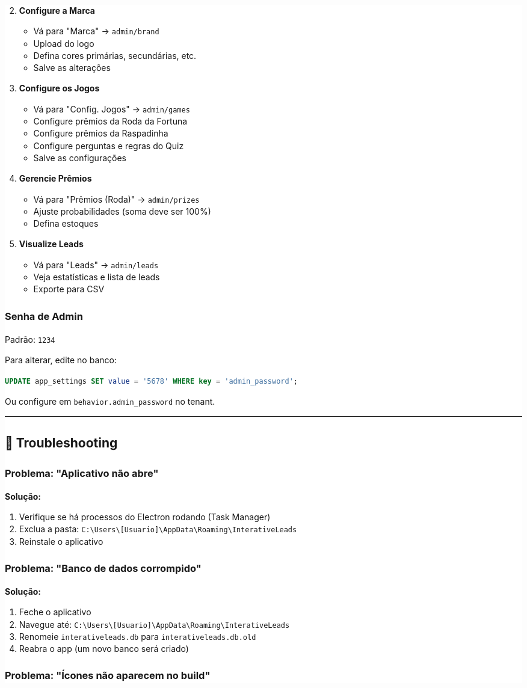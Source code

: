2. **Configure a Marca**
   - Vá para "Marca" → `admin/brand`
   - Upload do logo
   - Defina cores primárias, secundárias, etc.
   - Salve as alterações

3. **Configure os Jogos**
   - Vá para "Config. Jogos" → `admin/games`
   - Configure prêmios da Roda da Fortuna
   - Configure prêmios da Raspadinha
   - Configure perguntas e regras do Quiz
   - Salve as configurações

4. **Gerencie Prêmios**
   - Vá para "Prêmios (Roda)" → `admin/prizes`
   - Ajuste probabilidades (soma deve ser 100%)
   - Defina estoques

5. **Visualize Leads**
   - Vá para "Leads" → `admin/leads`
   - Veja estatísticas e lista de leads
   - Exporte para CSV

### Senha de Admin

Padrão: `1234`

Para alterar, edite no banco:
```sql
UPDATE app_settings SET value = '5678' WHERE key = 'admin_password';
```

Ou configure em `behavior.admin_password` no tenant.

---

## 🔧 Troubleshooting

### Problema: "Aplicativo não abre"

**Solução:**
1. Verifique se há processos do Electron rodando (Task Manager)
2. Exclua a pasta: `C:\Users\[Usuario]\AppData\Roaming\InterativeLeads`
3. Reinstale o aplicativo

### Problema: "Banco de dados corrompido"

**Solução:**
1. Feche o aplicativo
2. Navegue até: `C:\Users\[Usuario]\AppData\Roaming\InterativeLeads`
3. Renomeie `interativeleads.db` para `interativeleads.db.old`
4. Reabra o app (um novo banco será criado)

### Problema: "Ícones não aparecem no build"
